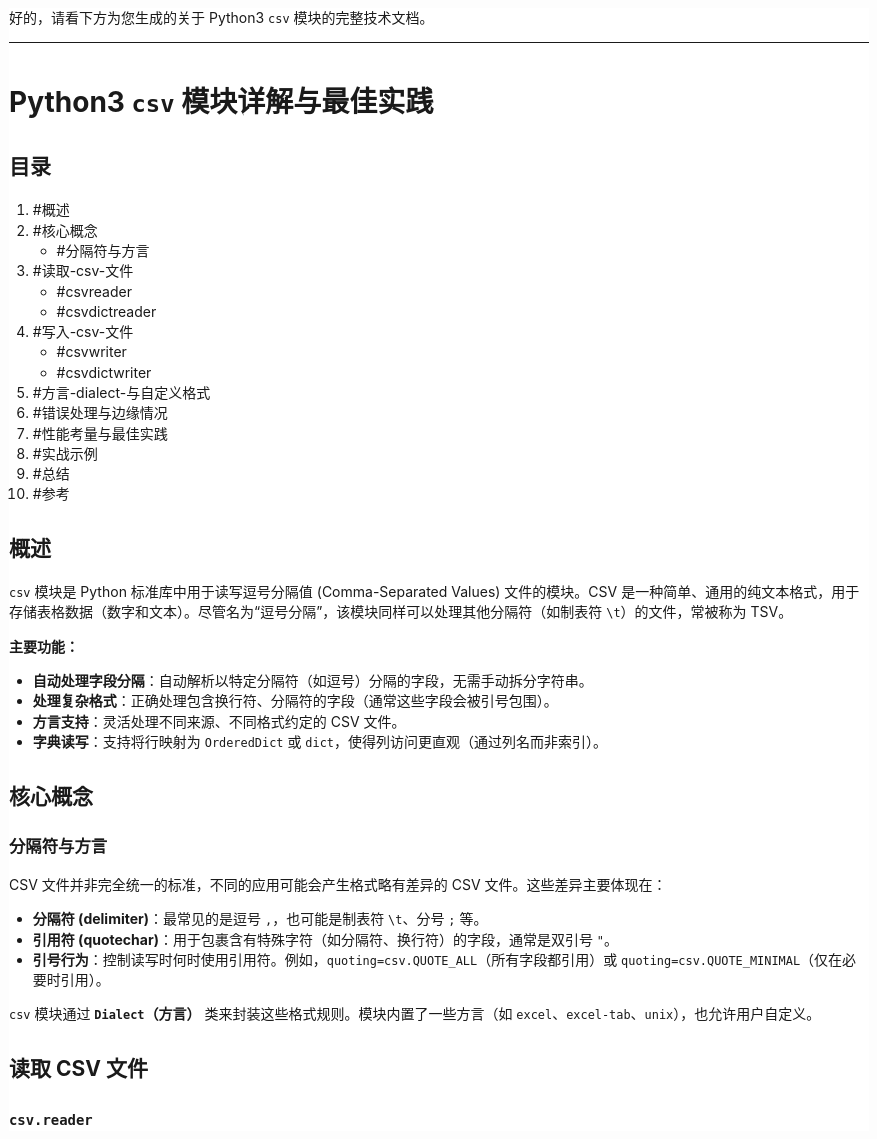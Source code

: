 好的，请看下方为您生成的关于 Python3 `csv` 模块的完整技术文档。

---

# Python3 `csv` 模块详解与最佳实践

## 目录

1. #概述
2. #核心概念
    * #分隔符与方言
3. #读取-csv-文件
    * #csvreader
    * #csvdictreader
4. #写入-csv-文件
    * #csvwriter
    * #csvdictwriter
5. #方言-dialect-与自定义格式
6. #错误处理与边缘情况
7. #性能考量与最佳实践
8. #实战示例
9. #总结
10. #参考

## 概述

`csv` 模块是 Python 标准库中用于读写逗号分隔值 (Comma-Separated Values) 文件的模块。CSV 是一种简单、通用的纯文本格式，用于存储表格数据（数字和文本）。尽管名为“逗号分隔”，该模块同样可以处理其他分隔符（如制表符 `\t`）的文件，常被称为 TSV。

**主要功能：**

* **自动处理字段分隔**：自动解析以特定分隔符（如逗号）分隔的字段，无需手动拆分字符串。
* **处理复杂格式**：正确处理包含换行符、分隔符的字段（通常这些字段会被引号包围）。
* **方言支持**：灵活处理不同来源、不同格式约定的 CSV 文件。
* **字典读写**：支持将行映射为 `OrderedDict` 或 `dict`，使得列访问更直观（通过列名而非索引）。

## 核心概念

### 分隔符与方言

CSV 文件并非完全统一的标准，不同的应用可能会产生格式略有差异的 CSV 文件。这些差异主要体现在：

* **分隔符 (delimiter)**：最常见的是逗号 `,`，也可能是制表符 `\t`、分号 `;` 等。
* **引用符 (quotechar)**：用于包裹含有特殊字符（如分隔符、换行符）的字段，通常是双引号 `"`。
* **引号行为**：控制读写时何时使用引用符。例如，`quoting=csv.QUOTE_ALL`（所有字段都引用）或 `quoting=csv.QUOTE_MINIMAL`（仅在必要时引用）。

`csv` 模块通过 **`Dialect`（方言）** 类来封装这些格式规则。模块内置了一些方言（如 `excel`、`excel-tab`、`unix`），也允许用户自定义。

## 读取 CSV 文件

### `csv.reader`
